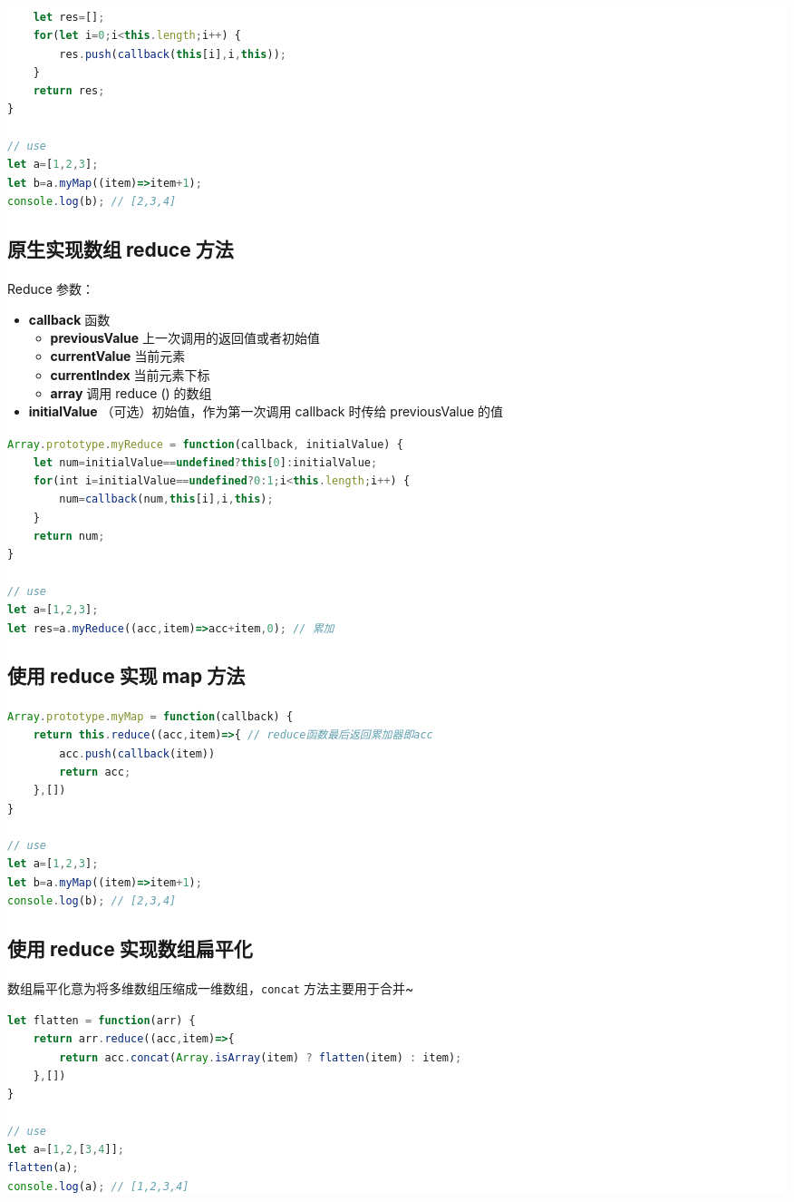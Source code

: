 ```js
	let res=[];
	for(let i=0;i<this.length;i++) {
	    res.push(callback(this[i],i,this));
	}
	return res;
}

// use
let a=[1,2,3];
let b=a.myMap((item)=>item+1);
console.log(b); // [2,3,4]
```
## 原生实现数组 reduce 方法
Reduce 参数：
+ **callback** 函数
	+ **previousValue** 上一次调用的返回值或者初始值
	+ **currentValue** 当前元素
	+ **currentIndex** 当前元素下标
	+ **array** 调用 reduce () 的数组
+ **initialValue** （可选）初始值，作为第一次调用 callback 时传给 previousValue 的值
```js
Array.prototype.myReduce = function(callback, initialValue) {
	let num=initialValue==undefined?this[0]:initialValue;
	for(int i=initialValue==undefined?0:1;i<this.length;i++) {
	    num=callback(num,this[i],i,this);
	}
	return num;
}

// use
let a=[1,2,3];
let res=a.myReduce((acc,item)=>acc+item,0); // 累加
```
## 使用 reduce 实现 map 方法
```js
Array.prototype.myMap = function(callback) {
	return this.reduce((acc,item)=>{ // reduce函数最后返回累加器即acc
	    acc.push(callback(item))
	    return acc;
	},[])
}

// use
let a=[1,2,3];
let b=a.myMap((item)=>item+1);
console.log(b); // [2,3,4]
```
## 使用 reduce 实现数组扁平化
数组扁平化意为将多维数组压缩成一维数组，`concat` 方法主要用于合并~
```js
let flatten = function(arr) {
	return arr.reduce((acc,item)=>{
	    return acc.concat(Array.isArray(item) ? flatten(item) : item);
	},[])
}

// use
let a=[1,2,[3,4]];
flatten(a);
console.log(a); // [1,2,3,4]
```